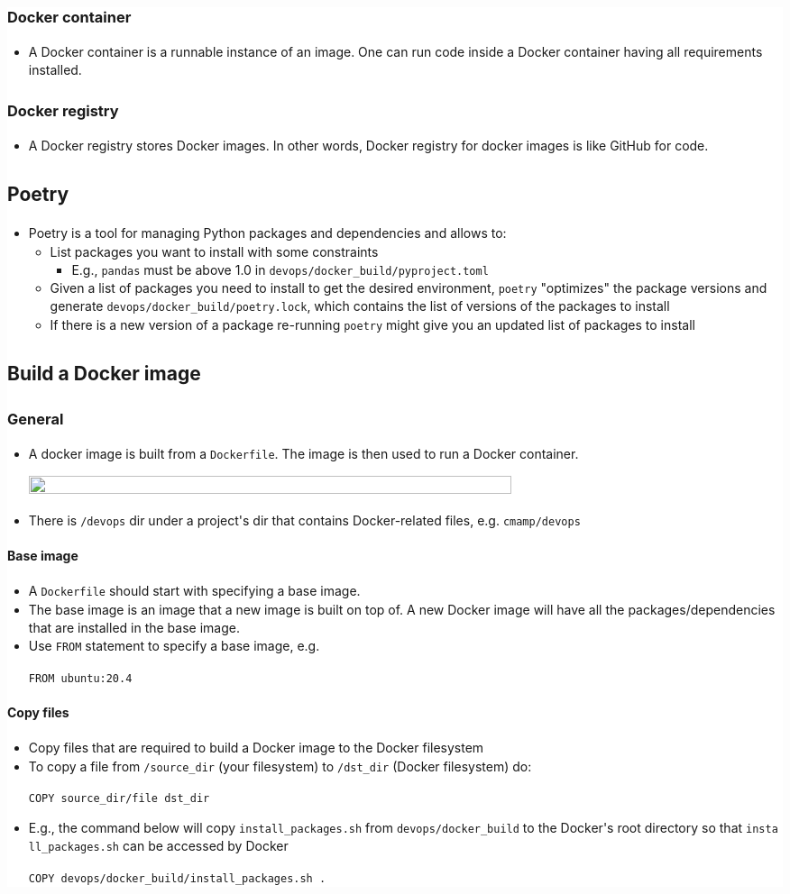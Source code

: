 ### Docker container

- A Docker container is a runnable instance of an image. One can run code inside
  a Docker container having all requirements installed.

### Docker registry

- A Docker registry stores Docker images. In other words, Docker registry for
  docker images is like GitHub for code.

## Poetry

- Poetry is a tool for managing Python packages and dependencies and allows to:
  - List packages you want to install with some constraints
    - E.g., `pandas` must be above 1.0 in `devops/docker_build/pyproject.toml`
  - Given a list of packages you need to install to get the desired environment,
    `poetry` "optimizes" the package versions and generate
    `devops/docker_build/poetry.lock`, which contains the list of versions of
    the packages to install
  - If there is a new version of a package re-running `poetry` might give you an
    updated list of packages to install

## Build a Docker image

### General

- A docker image is built from a `Dockerfile`. The image is then used to run a
  Docker container.

  <img src="figs/docker/image2.png" width=80% height=80%>

- There is `/devops` dir under a project's dir that contains Docker-related
  files, e.g. `cmamp/devops`

#### Base image

- A `Dockerfile` should start with specifying a base image.
- The base image is an image that a new image is built on top of. A new Docker
  image will have all the packages/dependencies that are installed in the base
  image.
- Use `FROM` statement to specify a base image, e.g.
  ```
  FROM ubuntu:20.4
  ```

#### Copy files

- Copy files that are required to build a Docker image to the Docker filesystem
- To copy a file from `/source_dir` (your filesystem) to `/dst_dir` (Docker
  filesystem) do:
  ```
  COPY source_dir/file dst_dir
  ```
- E.g., the command below will copy `install_packages.sh` from
  `devops/docker_build` to the Docker's root directory so that
  `install_packages.sh` can be accessed by Docker
  ```
  COPY devops/docker_build/install_packages.sh .
  ```
